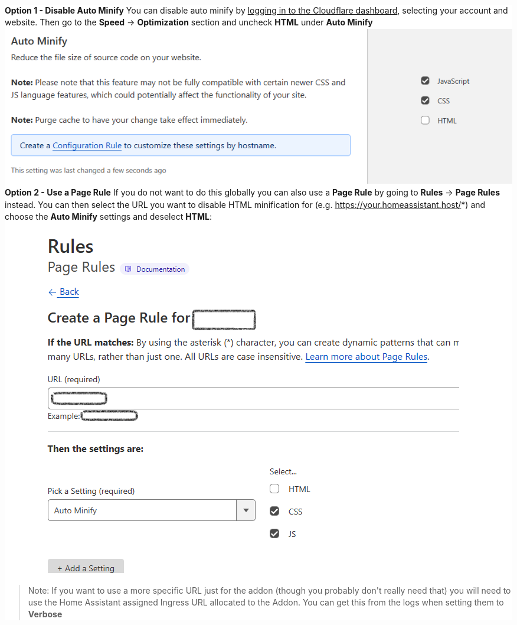 **Option 1 - Disable Auto Minify**
You can disable auto minify by [logging in to the Cloudflare dashboard](https://dash.cloudflare.com/login), selecting your account and website. Then go to the **Speed** -> **Optimization** section and uncheck **HTML** under **Auto Minify**
![autominify](onedrive-backup/images/autominify.png) 
**Option 2 - Use a Page Rule**
If you do not want to do this globally you can also use a **Page Rule** by going to **Rules** -> **Page Rules** instead. You can then select the URL you want to disable HTML minification for (e.g. https://your.homeassistant.host/*) and choose the **Auto Minify** settings and deselect **HTML**:
![pagerule](onedrive-backup/images/pagerule.png) 
> Note: If you want to use a more specific URL just for the addon (though you probably don't really need that) you will need to use the Home Assistant assigned Ingress URL allocated to the Addon. You can get this from the logs when setting them to **Verbose**
